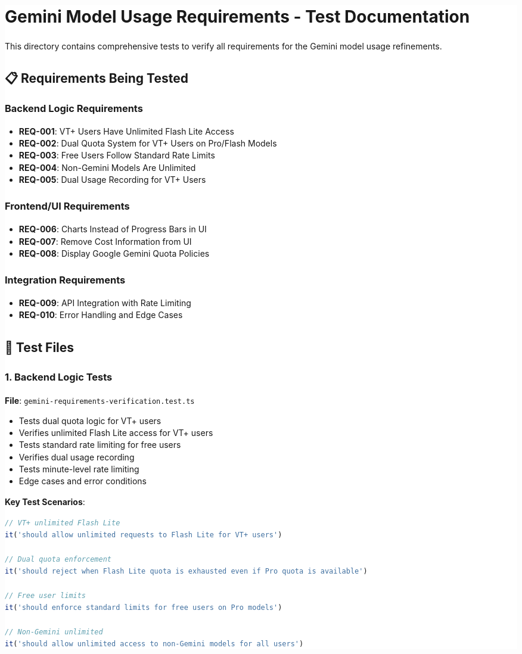 # Gemini Model Usage Requirements - Test Documentation

This directory contains comprehensive tests to verify all requirements for the Gemini model usage refinements.

## 📋 Requirements Being Tested

### Backend Logic Requirements
- **REQ-001**: VT+ Users Have Unlimited Flash Lite Access
- **REQ-002**: Dual Quota System for VT+ Users on Pro/Flash Models  
- **REQ-003**: Free Users Follow Standard Rate Limits
- **REQ-004**: Non-Gemini Models Are Unlimited
- **REQ-005**: Dual Usage Recording for VT+ Users

### Frontend/UI Requirements
- **REQ-006**: Charts Instead of Progress Bars in UI
- **REQ-007**: Remove Cost Information from UI
- **REQ-008**: Display Google Gemini Quota Policies

### Integration Requirements
- **REQ-009**: API Integration with Rate Limiting
- **REQ-010**: Error Handling and Edge Cases

## 🧪 Test Files

### 1. Backend Logic Tests
**File**: `gemini-requirements-verification.test.ts`
- Tests dual quota logic for VT+ users
- Verifies unlimited Flash Lite access for VT+ users
- Tests standard rate limiting for free users
- Verifies dual usage recording
- Tests minute-level rate limiting
- Edge cases and error conditions

**Key Test Scenarios**:
```typescript
// VT+ unlimited Flash Lite
it('should allow unlimited requests to Flash Lite for VT+ users')

// Dual quota enforcement
it('should reject when Flash Lite quota is exhausted even if Pro quota is available')

// Free user limits
it('should enforce standard limits for free users on Pro models')

// Non-Gemini unlimited
it('should allow unlimited access to non-Gemini models for all users')
```
